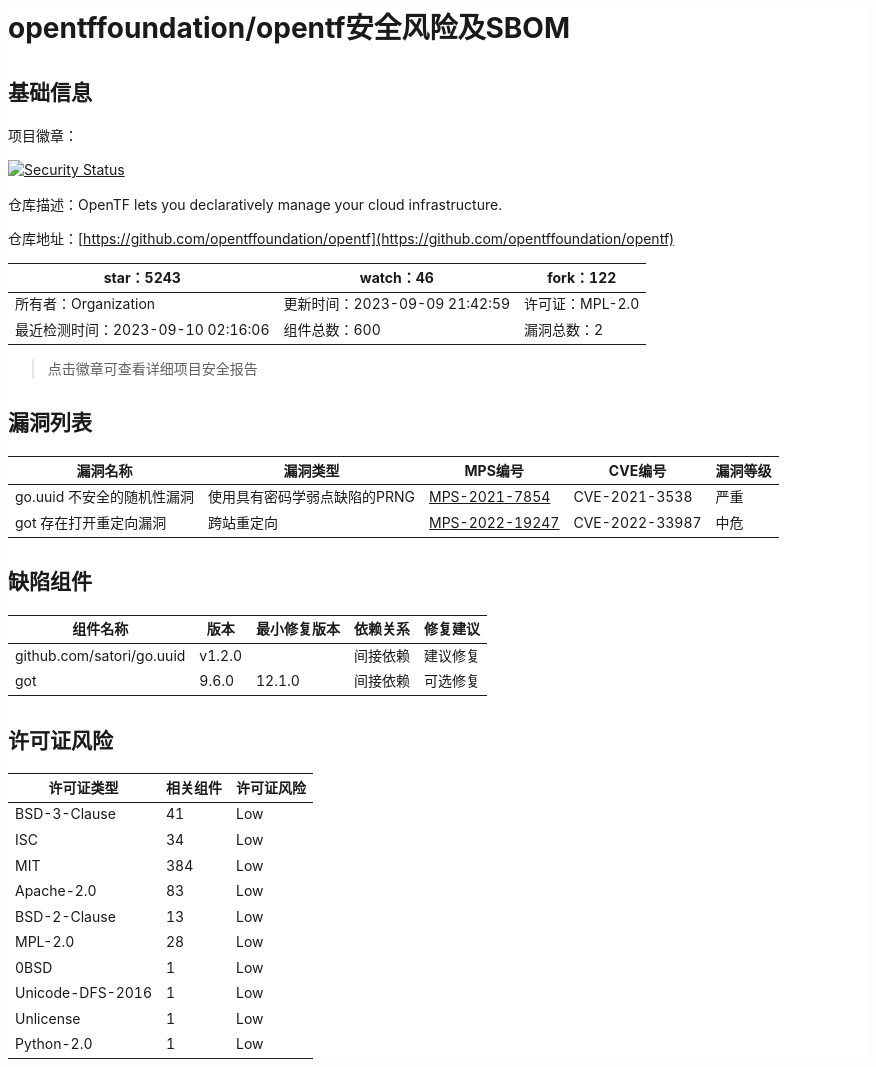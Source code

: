 # opentffoundation/opentf安全风险及SBOM

## 基础信息

项目徽章：

[![Security Status](https://www.murphysec.com/platform3/v31/badge/1700573535318884352.svg)](https://www.murphysec.com/console/report/1699846988110807040/1700573535318884352)

仓库描述：OpenTF lets you declaratively manage your cloud infrastructure.

仓库地址：[https://github.com/opentffoundation/opentf](https://github.com/opentffoundation/opentf)

| star：5243 | watch：46 | fork：122 |
| ----------- | -------------- | ------------ |
| 所有者：Organization | 更新时间：2023-09-09 21:42:59 | 许可证：MPL-2.0 |
| 最近检测时间：2023-09-10 02:16:06 | 组件总数：600 | 漏洞总数：2 |

> 点击徽章可查看详细项目安全报告



## 漏洞列表

| 漏洞名称 | 漏洞类型 | MPS编号 | CVE编号 | 漏洞等级 |
| ------- | ------ | ------- | ------ | ----- |
|go.uuid 不安全的随机性漏洞|使用具有密码学弱点缺陷的PRNG|[MPS-2021-7854](https://www.oscs1024.com/hd/MPS-2021-7854)|CVE-2021-3538|严重|
|got 存在打开重定向漏洞|跨站重定向|[MPS-2022-19247](https://www.oscs1024.com/hd/MPS-2022-19247)|CVE-2022-33987|中危|




## 缺陷组件

| 组件名称 | 版本 | 最小修复版本 | 依赖关系 | 修复建议 |
| -------- | ---- | ------------ | -------- | -------- |
|github.com/satori/go.uuid|v1.2.0||间接依赖|建议修复|C:1|H:0|M:0|L:0|
|got|9.6.0|12.1.0|间接依赖|可选修复|C:0|H:0|M:1|L:0|




## 许可证风险

| 许可证类型 | 相关组件 | 许可证风险 |
| ---------- | -------- | ---------- |
|BSD-3-Clause|41|Low|
|ISC|34|Low|
|MIT|384|Low|
|Apache-2.0|83|Low|
|BSD-2-Clause|13|Low|
|MPL-2.0|28|Low|
|0BSD|1|Low|
|Unicode-DFS-2016|1|Low|
|Unlicense|1|Low|
|Python-2.0|1|Low|